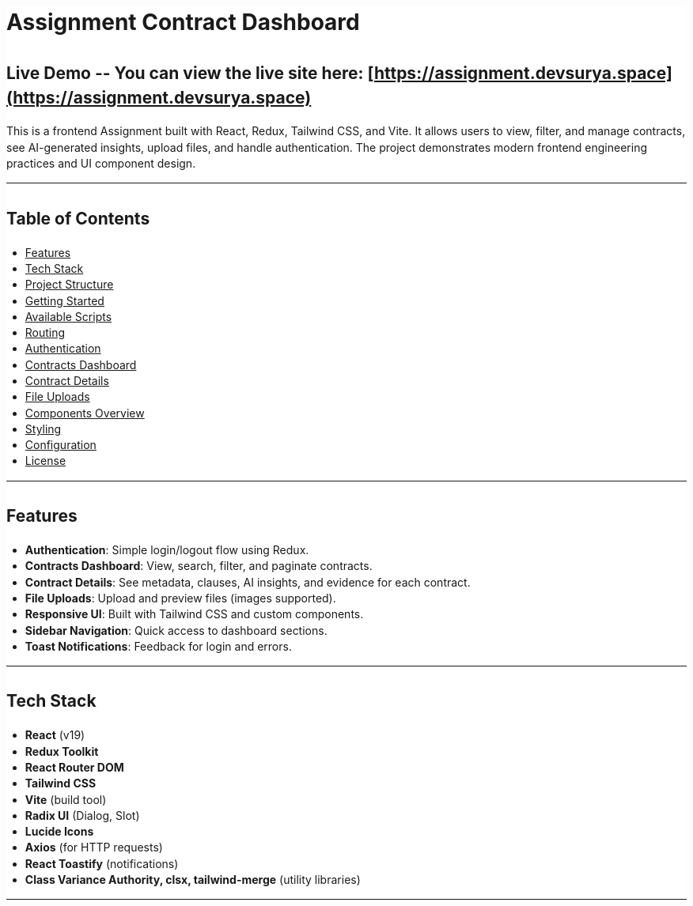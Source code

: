 # Assignment Contract Dashboard

## Live Demo -- You can view the live site here: [https://assignment.devsurya.space](https://assignment.devsurya.space)

This is a frontend Assignment built with React, Redux, Tailwind CSS, and Vite. It allows users to view, filter, and manage contracts, see AI-generated insights, upload files, and handle authentication. The project demonstrates modern frontend engineering practices and UI component design.

---

## Table of Contents

- [Features](#features)
- [Tech Stack](#tech-stack)
- [Project Structure](#project-structure)
- [Getting Started](#getting-started)
- [Available Scripts](#available-scripts)
- [Routing](#routing)
- [Authentication](#authentication)
- [Contracts Dashboard](#contracts-dashboard)
- [Contract Details](#contract-details)
- [File Uploads](#file-uploads)
- [Components Overview](#components-overview)
- [Styling](#styling)
- [Configuration](#configuration)
- [License](#license)

---

## Features

- **Authentication**: Simple login/logout flow using Redux.
- **Contracts Dashboard**: View, search, filter, and paginate contracts.
- **Contract Details**: See metadata, clauses, AI insights, and evidence for each contract.
- **File Uploads**: Upload and preview files (images supported).
- **Responsive UI**: Built with Tailwind CSS and custom components.
- **Sidebar Navigation**: Quick access to dashboard sections.
- **Toast Notifications**: Feedback for login and errors.

---

## Tech Stack

- **React** (v19)
- **Redux Toolkit**
- **React Router DOM**
- **Tailwind CSS**
- **Vite** (build tool)
- **Radix UI** (Dialog, Slot)
- **Lucide Icons**
- **Axios** (for HTTP requests)
- **React Toastify** (notifications)
- **Class Variance Authority, clsx, tailwind-merge** (utility libraries)

---